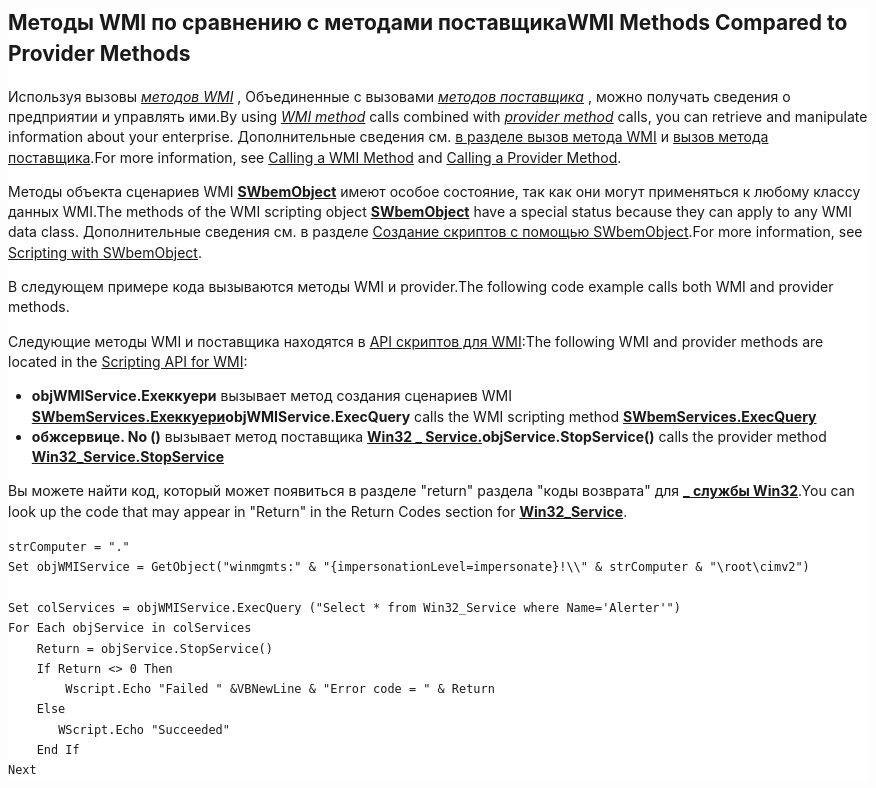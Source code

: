 ## <a name="wmi-methods-compared-to-provider-methods"></a><span data-ttu-id="339ff-115">Методы WMI по сравнению с методами поставщика</span><span class="sxs-lookup"><span data-stu-id="339ff-115">WMI Methods Compared to Provider Methods</span></span>

<span data-ttu-id="339ff-116">Используя вызовы [*методов WMI*](gloss-w.md) , Объединенные с вызовами [*методов поставщика*](gloss-p.md) , можно получать сведения о предприятии и управлять ими.</span><span class="sxs-lookup"><span data-stu-id="339ff-116">By using [*WMI method*](gloss-w.md) calls combined with [*provider method*](gloss-p.md) calls, you can retrieve and manipulate information about your enterprise.</span></span> <span data-ttu-id="339ff-117">Дополнительные сведения см. [в разделе вызов метода WMI](calling-a-wmi-method.md) и [вызов метода поставщика](calling-a-provider-method.md).</span><span class="sxs-lookup"><span data-stu-id="339ff-117">For more information, see [Calling a WMI Method](calling-a-wmi-method.md) and [Calling a Provider Method](calling-a-provider-method.md).</span></span>

<span data-ttu-id="339ff-118">Методы объекта сценариев WMI [**SWbemObject**](swbemobject.md) имеют особое состояние, так как они могут применяться к любому классу данных WMI.</span><span class="sxs-lookup"><span data-stu-id="339ff-118">The methods of the WMI scripting object [**SWbemObject**](swbemobject.md) have a special status because they can apply to any WMI data class.</span></span> <span data-ttu-id="339ff-119">Дополнительные сведения см. в разделе [Создание скриптов с помощью SWbemObject](scripting-with-swbemobject.md).</span><span class="sxs-lookup"><span data-stu-id="339ff-119">For more information, see [Scripting with SWbemObject](scripting-with-swbemobject.md).</span></span>

<span data-ttu-id="339ff-120">В следующем примере кода вызываются методы WMI и provider.</span><span class="sxs-lookup"><span data-stu-id="339ff-120">The following code example calls both WMI and provider methods.</span></span>

<span data-ttu-id="339ff-121">Следующие методы WMI и поставщика находятся в [API скриптов для WMI](scripting-api-for-wmi.md):</span><span class="sxs-lookup"><span data-stu-id="339ff-121">The following WMI and provider methods are located in the [Scripting API for WMI](scripting-api-for-wmi.md):</span></span>

-   <span data-ttu-id="339ff-122">**objWMIService.Exeккуери** вызывает метод создания сценариев WMI [ **SWbemServices.Exeккуери**](/windows/desktop/api/WbemCli/nf-wbemcli-iwbemservices-execquery)</span><span class="sxs-lookup"><span data-stu-id="339ff-122">**objWMIService.ExecQuery** calls the WMI scripting method [**SWbemServices.ExecQuery**](/windows/desktop/api/WbemCli/nf-wbemcli-iwbemservices-execquery)</span></span>
-   <span data-ttu-id="339ff-123">**обжсервице. No ()** вызывает метод поставщика [ **Win32 \_ Service.**](/windows/desktop/CIMWin32Prov/stopservice-method-in-class-win32-service)</span><span class="sxs-lookup"><span data-stu-id="339ff-123">**objService.StopService()** calls the provider method [**Win32\_Service.StopService**](/windows/desktop/CIMWin32Prov/stopservice-method-in-class-win32-service)</span></span>

<span data-ttu-id="339ff-124">Вы можете найти код, который может появиться в разделе "return" раздела "коды возврата" для [**\_ службы Win32**](/windows/desktop/CIMWin32Prov/win32-service).</span><span class="sxs-lookup"><span data-stu-id="339ff-124">You can look up the code that may appear in "Return" in the Return Codes section for [**Win32\_Service**](/windows/desktop/CIMWin32Prov/win32-service).</span></span>


```VB
strComputer = "."
Set objWMIService = GetObject("winmgmts:" & "{impersonationLevel=impersonate}!\\" & strComputer & "\root\cimv2")

Set colServices = objWMIService.ExecQuery ("Select * from Win32_Service where Name='Alerter'")
For Each objService in colServices
    Return = objService.StopService()
    If Return <> 0 Then
        Wscript.Echo "Failed " &VBNewLine & "Error code = " & Return 
    Else
       WScript.Echo "Succeeded"
    End If
Next
```

